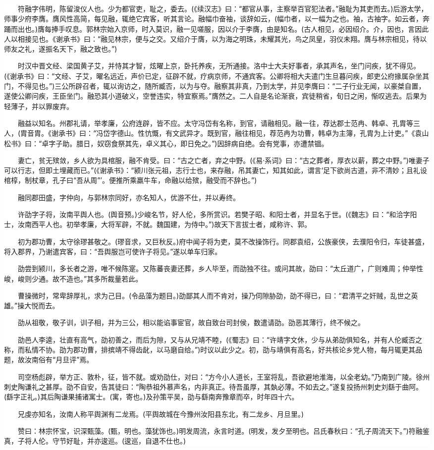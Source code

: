 　　符融字伟明，陈留浚仪人也。少为都官吏，耻之，委去。(《续汉志》曰：“都官从事，主察举百官犯法者。”融耻为其吏而去。)后游太学，师事少府李膺。膺风性高简，每见融，辄绝它宾客，听其言论。融幅巾奋袖，谈辞如云，(幅巾者，以一幅为之也。袖，古袖字。如云者，奔踊而出也。)膺每捧手叹息。郭林宗始入京师，时入莫识，融一见嗟服，因以介于李膺，由是知名。(古人相见，必因绍介。介，因也，言因此人以相接见也。《谢承书》曰：“融见林宗，便与之交。又绍介于膺，以为海之明珠，未耀其光，鸟之凤皇，羽仪未翔。膺与林宗相见，待以师友之礼，遂振名天下，融之致也。”)

　　时汉中晋文经、梁国黄子艾，并恃其才智，炫曜上京，卧托养疾，无所通接。洛中士大夫好事者，承其声名，坐门问疾，犹不得见。(《谢承书》曰：“文经、子艾，曜名远近，声价已定，征辟不就，疗病京师，不通宾客。公卿将相大夫遣门生旦暮问疾，郎吏公府掾属杂坐其门，不得见也。”)三公所辟召者，辄以询访之，随所臧否，以为与夺。融察其非真，乃到太学，并见李膺曰：“二子行业无闻，以豪桀自置，遂使公卿问疾，王臣坐门。融恐其小道破义，空誉违实，特宜察焉。”膺然之。二人自是名论渐衰，宾徒稍省，旬日之闲，惭叹逃去。后果为轻薄子，并以罪废弃。

　　融益以知名。州郡礼请，举孝廉，公府连辟，皆不应。太守冯岱有名称，到官，请融相见。融一往，荐达郡士范冉、韩卓、孔胄等三人，(胄音胄。《谢承书》曰：“冯岱字德山。性忼慨，有文武异才。既到官，融往相见，荐范冉为功曹，韩卓为主簿，孔胄为上计吏。”《袁山松书》曰：“卓字子助。腊日，奴窃食祭其先，卓义其心，即日免之。”)因辞病自绝。会有党事，亦遭禁锢。

　　妻亡，贫无殡敛，乡人欲为具棺服，融不肯受。曰：“古之亡者，弃之中野。(《易·系词》曰：“古之葬者，厚衣以薪，葬之中野。”)唯妻子可以行志，但即土埋藏而已。”(《谢承书》：“颍川张元祖，志行士也，来存融，吊其妻亡，知其如此，谓言‘足下欲尚古道，非不清妙；且礼设棺椁，制杖章，孔子曰“吾从周”’。便推所乘羸牛车，命融以给殡，融受而不辞也。”)

　　融同郡田盛，字仲向，与郭林宗同好，亦名知人，优游不仕，并以寿终。

　　许劭字子将，汝南平舆人也。(舆音预。)少峻名节，好人伦，多所赏识。若樊子昭、和阳士者，并显名于世。(《魏志》曰：“和洽字阳士，汝南西平人也。初举孝廉，大将军辟，不就。魏国建，为侍中。”)故天下言拔士者，咸称许、郭。

　　初为郡功曹，太守徐璆甚敬之。(璆音求，又巨秋反。)府中闻子将为吏，莫不改操饰行。同郡袁绍，公族豪侠，去濮阳令归，车徒甚盛，将入郡界，乃谢遣宾客，曰：“吾舆服岂可使许子将见。”遂以单车归家。

　　劭尝到颍川，多长者之游，唯不候陈寔。又陈蕃丧妻还葬，乡人毕至，而劭独不往。或问其故，劭曰：“太丘道广，广则难周；仲举性峻，峻则少通。故不造也。”其多所裁量若此。

　　曹操微时，常卑辞厚礼，求为己目。(令品藻为题目。)劭鄙其人而不肯对，操乃伺隙胁劭，劭不得已，曰：“君清平之奸贼，乱世之英雄。”操大悦而去。

　　劭从祖敬，敬子训，训子相，并为三公，相以能谄事宦官，故自致台司封侯，数遣请劭。劭恶其薄行，终不候之。

　　劭邑人李逵，壮直有高气，劭初善之，而后为隙，又与从兄靖不睦，(《蜀志》曰：“许靖字文休，少与从弟劭俱知名，并有人伦臧否之称，而私情不协。劭为郡功曹，排摈靖不得齿龀，以马磨自给。”)时议以此少之。初，劭与靖俱有高名，好共核论乡党人物，每月辄更其品题，故汝南俗有“月旦评”焉。

　　司空杨彪辟，举方正、敦朴，征，皆不就。或劝劭仕，对曰：“方今小人道长，王室将乱，吾欲避地淮海，以全老幼。”乃南到广陵。徐州刺史陶谦礼之甚厚。劭不自安，告其徒曰：“陶恭祖外慕声名，内非真正。待吾虽厚，其埶必薄。不如去之。”遂复投扬州刺史刘繇于曲阿。(繇字正礼。)其后陶谦果捕诸寓士。(寓，寄也。)及孙策平吴，劭与繇南奔豫章而卒，时年四十六。

　　兄虔亦知名，汝南人称平舆渊有二龙焉。(平舆故城在今豫州汝阳县东北，有二龙乡、月旦里。)

　　赞曰：林宗怀宝，识深甄藻。(甄，明也。藻犹饰也。)明发周流，永言时道。(明发，发夕至明也。吕氏春秋曰：“孔子周流天下。”)符融鉴真，子将人伦。守节好耻，并亦逡巡。(逡巡，自退不仕也。)